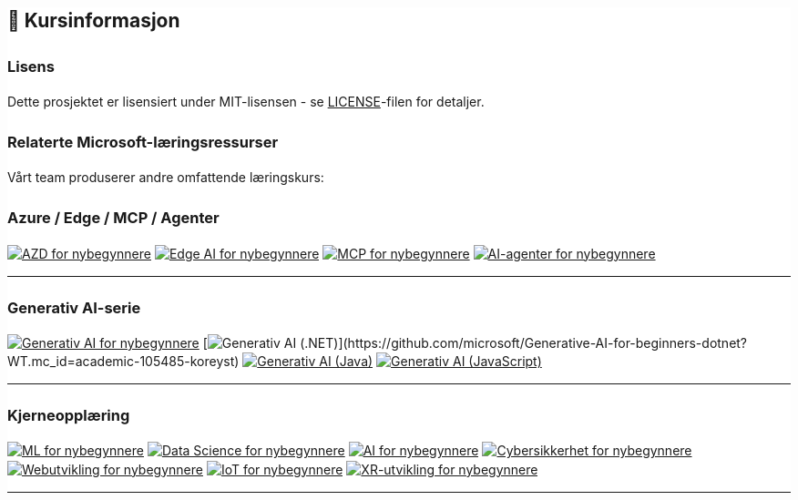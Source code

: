 
## 📄 Kursinformasjon

### Lisens
Dette prosjektet er lisensiert under MIT-lisensen - se [LICENSE](../../LICENSE)-filen for detaljer.

### Relaterte Microsoft-læringsressurser

Vårt team produserer andre omfattende læringskurs:


### Azure / Edge / MCP / Agenter
[![AZD for nybegynnere](https://img.shields.io/badge/AZD%20for%20Beginners-0078D4?style=for-the-badge&labelColor=E5E7EB&color=0078D4)](https://github.com/microsoft/AZD-for-beginners?WT.mc_id=academic-105485-koreyst)
[![Edge AI for nybegynnere](https://img.shields.io/badge/Edge%20AI%20for%20Beginners-00B8E4?style=for-the-badge&labelColor=E5E7EB&color=00B8E4)](https://github.com/microsoft/edgeai-for-beginners?WT.mc_id=academic-105485-koreyst)
[![MCP for nybegynnere](https://img.shields.io/badge/MCP%20for%20Beginners-009688?style=for-the-badge&labelColor=E5E7EB&color=009688)](https://github.com/microsoft/mcp-for-beginners?WT.mc_id=academic-105485-koreyst)
[![AI-agenter for nybegynnere](https://img.shields.io/badge/AI%20Agents%20for%20Beginners-00C49A?style=for-the-badge&labelColor=E5E7EB&color=00C49A)](https://github.com/microsoft/ai-agents-for-beginners?WT.mc_id=academic-105485-koreyst)

---
 
### Generativ AI-serie
[![Generativ AI for nybegynnere](https://img.shields.io/badge/Generative%20AI%20for%20Beginners-8B5CF6?style=for-the-badge&labelColor=E5E7EB&color=8B5CF6)](https://github.com/microsoft/generative-ai-for-beginners?WT.mc_id=academic-105485-koreyst)
[![Generativ AI (.NET)](https://img.shields.io/badge/Generative%20AI%20(.NET)-9333EA?style=for-the-badge&labelColor=E5E7EB&color=9333EA)](https://github.com/microsoft/Generative-AI-for-beginners-dotnet?WT.mc_id=academic-105485-koreyst)
[![Generativ AI (Java)](https://img.shields.io/badge/Generative%20AI%20(Java)-C084FC?style=for-the-badge&labelColor=E5E7EB&color=C084FC)](https://github.com/microsoft/generative-ai-for-beginners-java?WT.mc_id=academic-105485-koreyst)
[![Generativ AI (JavaScript)](https://img.shields.io/badge/Generative%20AI%20(JavaScript)-E879F9?style=for-the-badge&labelColor=E5E7EB&color=E879F9)](https://github.com/microsoft/generative-ai-with-javascript?WT.mc_id=academic-105485-koreyst)

---
 
### Kjerneopplæring
[![ML for nybegynnere](https://img.shields.io/badge/ML%20for%20Beginners-22C55E?style=for-the-badge&labelColor=E5E7EB&color=22C55E)](https://aka.ms/ml-beginners?WT.mc_id=academic-105485-koreyst)
[![Data Science for nybegynnere](https://img.shields.io/badge/Data%20Science%20for%20Beginners-84CC16?style=for-the-badge&labelColor=E5E7EB&color=84CC16)](https://aka.ms/datascience-beginners?WT.mc_id=academic-105485-koreyst)
[![AI for nybegynnere](https://img.shields.io/badge/AI%20for%20Beginners-A3E635?style=for-the-badge&labelColor=E5E7EB&color=A3E635)](https://aka.ms/ai-beginners?WT.mc_id=academic-105485-koreyst)
[![Cybersikkerhet for nybegynnere](https://img.shields.io/badge/Cybersecurity%20for%20Beginners-F97316?style=for-the-badge&labelColor=E5E7EB&color=F97316)](https://github.com/microsoft/Security-101?WT.mc_id=academic-96948-sayoung)
[![Webutvikling for nybegynnere](https://img.shields.io/badge/Web%20Dev%20for%20Beginners-EC4899?style=for-the-badge&labelColor=E5E7EB&color=EC4899)](https://aka.ms/webdev-beginners?WT.mc_id=academic-105485-koreyst)
[![IoT for nybegynnere](https://img.shields.io/badge/IoT%20for%20Beginners-14B8A6?style=for-the-badge&labelColor=E5E7EB&color=14B8A6)](https://aka.ms/iot-beginners?WT.mc_id=academic-105485-koreyst)
[![XR-utvikling for nybegynnere](https://img.shields.io/badge/XR%20Development%20for%20Beginners-38BDF8?style=for-the-badge&labelColor=E5E7EB&color=38BDF8)](https://github.com/microsoft/xr-development-for-beginners?WT.mc_id=academic-105485-koreyst)

---